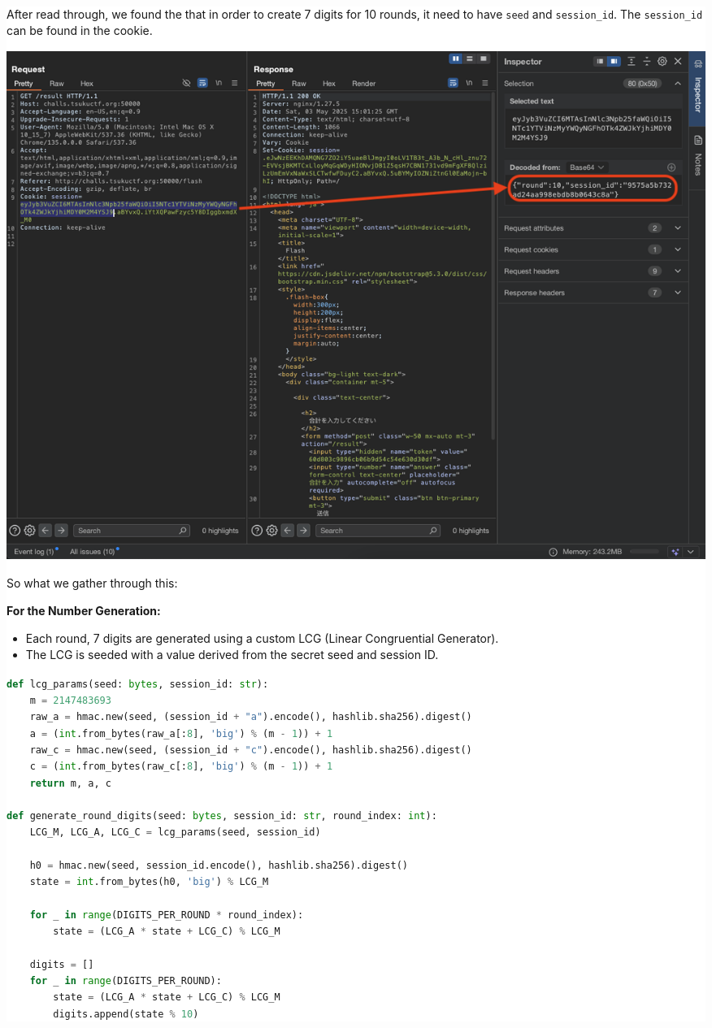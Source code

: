 After read through, we found the that in order to create 7 digits for 10 rounds, it need to have `seed` and `session_id`. The `session_id` can be found in the cookie. <br>

![cookie](/assets/img/tsukuctf_2025/cookie.png)

So what we gather through this: <br>

**For the Number Generation:** <br>
- Each round, 7 digits are generated using a custom LCG (Linear Congruential Generator).
- The LCG is seeded with a value derived from the secret seed and session ID.
```python
def lcg_params(seed: bytes, session_id: str):
    m = 2147483693
    raw_a = hmac.new(seed, (session_id + "a").encode(), hashlib.sha256).digest()
    a = (int.from_bytes(raw_a[:8], 'big') % (m - 1)) + 1
    raw_c = hmac.new(seed, (session_id + "c").encode(), hashlib.sha256).digest()
    c = (int.from_bytes(raw_c[:8], 'big') % (m - 1)) + 1
    return m, a, c

def generate_round_digits(seed: bytes, session_id: str, round_index: int):
    LCG_M, LCG_A, LCG_C = lcg_params(seed, session_id)

    h0 = hmac.new(seed, session_id.encode(), hashlib.sha256).digest()
    state = int.from_bytes(h0, 'big') % LCG_M

    for _ in range(DIGITS_PER_ROUND * round_index):
        state = (LCG_A * state + LCG_C) % LCG_M

    digits = []
    for _ in range(DIGITS_PER_ROUND):
        state = (LCG_A * state + LCG_C) % LCG_M
        digits.append(state % 10)

```